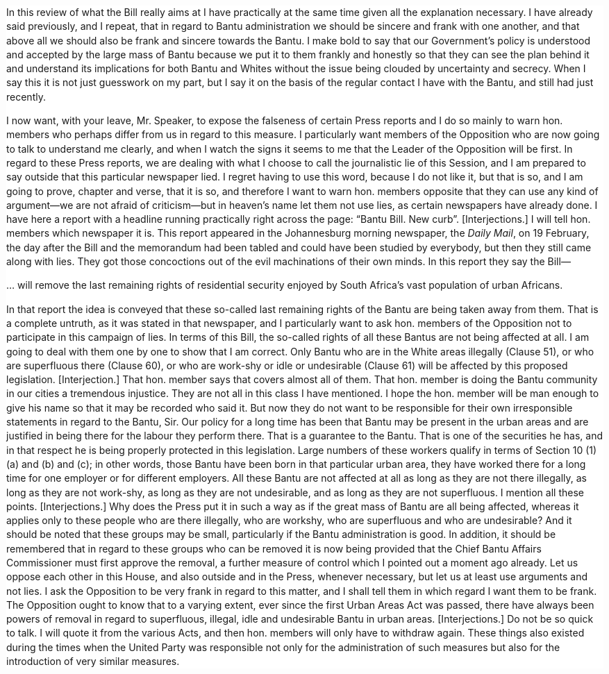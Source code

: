 <p>In this review of what the Bill really aims at I have practically at the same time given all the explanation necessary. I have already said previously, and I repeat, that in regard to Bantu administration we should be sincere and frank with one another, and that above all we should also be frank and sincere towards the Bantu. I make bold to say that our Government&#x2019;s policy is understood and accepted by the large mass of Bantu because we put it to them frankly and honestly so that they can see the plan behind it and understand its implications for both Bantu and Whites without the issue being clouded by uncertainty and secrecy. When I say this it is not just guesswork on my part, but I say it on the basis of the regular contact I have with the Bantu, and still had just recently.</p>

<p>I now want, with your leave, Mr. Speaker, to expose the falseness of certain Press reports and I do so mainly to warn hon. members who perhaps differ from us in regard to this measure. I particularly want members of the Opposition who are now going to talk to understand me clearly, and when I watch the signs it seems to me that the Leader of the Opposition will be first. In regard to these Press reports, we are dealing with what I choose to call the journalistic lie of this Session, and I am prepared to say outside that this particular newspaper lied. I regret having to use this word, because I do not like it, but that is so, and I am going to prove, chapter and verse, that it is so, and therefore I want to warn hon. members opposite that they can use any kind of argument&#x2014;we are not afraid of criticism&#x2014;but in heaven&#x2019;s name let them not use lies, as certain newspapers have already done. I have here a report with a headline running practically right across the page: &#x201C;Bantu Bill. New curb&#x201D;. [Interjections.] I will tell hon. members which newspaper it is. This report appeared in the Johannesburg morning newspaper, the <i>Daily Mail</i>, on 19 February, the day after the Bill and the memorandum had been tabled and could have been studied by everybody, but then they still came along with lies. They got those concoctions out of the evil machinations of their own minds. In this report they say the Bill&#x2014;</p>

<block name="quote">&#x2026; will remove the last remaining rights of residential security enjoyed by South Africa&#x2019;s vast population of urban Africans.</block>

<p>In that report the idea is conveyed that these so-called last remaining rights of the Bantu are being taken away from them. That is a complete untruth, as it was stated in that newspaper, and I particularly want to ask hon. members of the Opposition not to participate in this campaign of lies. In terms of this Bill, the so-called rights of all these Bantus are not being affected at all. I am going to deal with them one by one to show that I am correct. Only Bantu who are in the White areas illegally (Clause 51), or who are superfluous there (Clause 60), or who are work-shy or idle or undesirable (Clause 61) will be affected by this proposed legislation. [Interjection.] That hon. member says that covers almost all of them. That hon. member is doing the Bantu community in our cities a tremendous injustice. They are not all in this class I have mentioned. I hope the hon. member will be man enough to give his name so that it may be recorded who said it. But now they do not want to be responsible for their own irresponsible statements in regard to the Bantu, Sir. Our policy for a long time has been that Bantu may be present in the urban areas and are justified in being there for the labour they perform there. That is a guarantee to the Bantu. That is one of the securities he has, and in that respect he is being properly protected in this legislation. Large numbers of these workers qualify in terms of Section 10 (1) (a) and (b) and (c); in other words, those Bantu have been born in that particular urban area, they have worked there for a long time for one employer or for different employers. All these Bantu are not affected at all as long as they are not there illegally, as long as they are not work-shy, as long as they are not undesirable, and as long as they are not superfluous. I mention all these points. [Interjections.] Why does the Press put it in such a way as if the great mass of Bantu are all being affected, whereas it applies only to these people who are there illegally, who are workshy, who are superfluous and who are undesirable? And it should be noted that these groups may be small, particularly if the Bantu administration is good. In addition, it should be remembered that in regard to these groups who can be removed it is now being provided that the Chief Bantu Affairs Commissioner must first approve the removal, a further measure of control which I pointed out a moment ago already. Let us oppose each other in this House, and also outside and in the Press, whenever necessary, but let us at least use arguments and not lies. I ask the Opposition to be very frank in regard to this matter, and I shall tell them in which regard I want them to be frank. The Opposition ought to know that to a varying extent, ever since the first Urban Areas Act was passed, there have always been powers of removal in regard to superfluous, illegal, idle and undesirable Bantu in urban areas. [Interjections.] Do not be so quick to talk. I will quote it from the various Acts, and then hon. members will only have to withdraw again. These things also existed during the times when the United Party was responsible not only for the administration <span class="col_1863-1864" refersTo="page_0946"/>of such measures but also for the introduction of very similar measures.</p>
